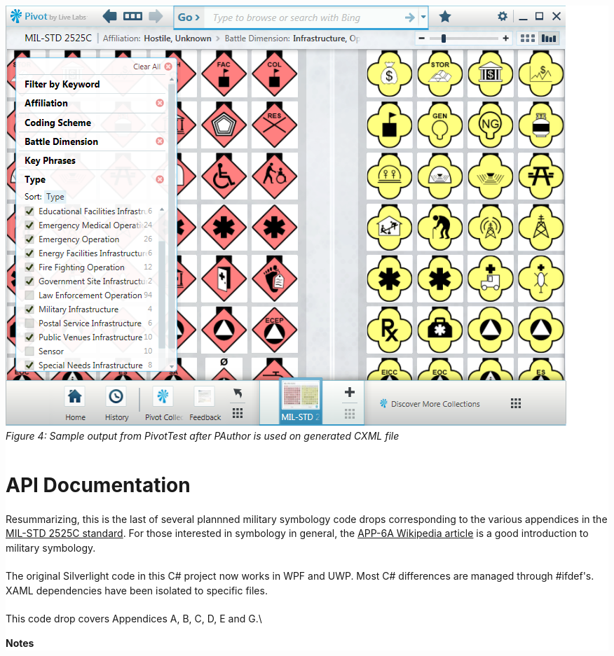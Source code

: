 ![Pivot](media/Pivot.png)\
*Figure 4: Sample output from PivotTest after PAuthor is used on generated
CXML file*

# API Documentation #

Resummarizing, this is the last of several plannned military symbology code drops
corresponding to the various appendices in the [MIL-STD 2525C
standard](http://milsym.codeplex.com/download?DownloadId=99498). For
those interested in symbology in general, the [APP-6A Wikipedia
article](http://en.wikipedia.org/wiki/APP-6a) is a good introduction to
military symbology.\
\
The original Silverlight code in this C\# project now works in WPF and UWP.
Most C# differences are managed through #ifdef's.
XAML dependencies have been isolated to specific files.\
\
This code drop covers Appendices A, B, C, D, E and G.\

**Notes**
